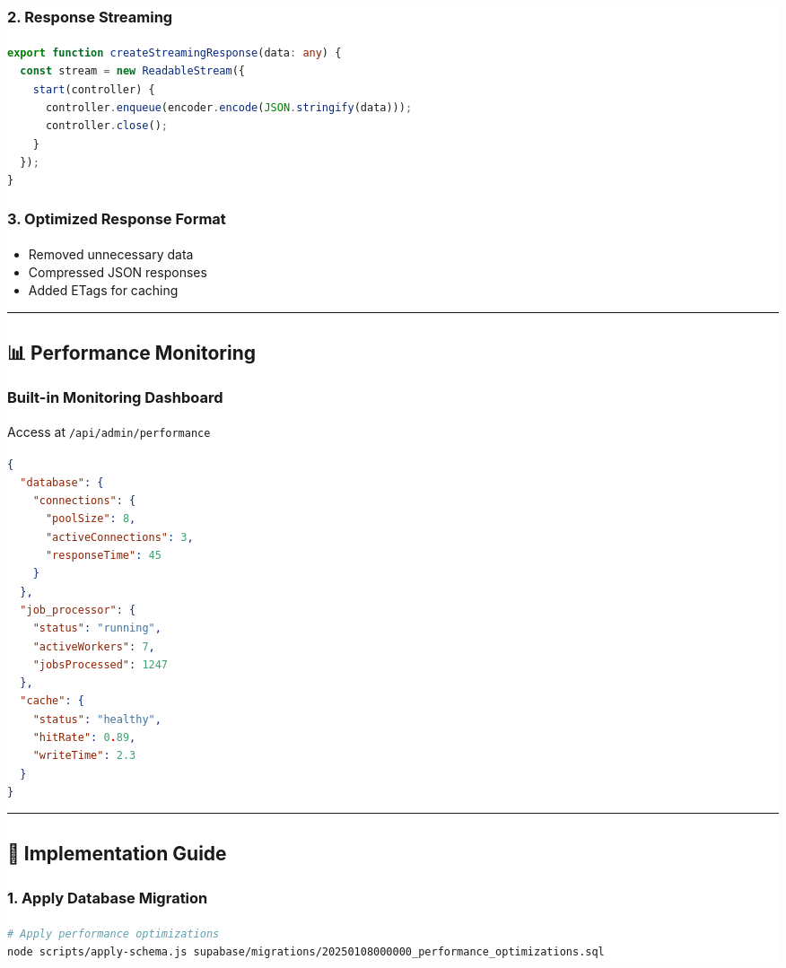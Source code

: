 ### 2. Response Streaming
```typescript
export function createStreamingResponse(data: any) {
  const stream = new ReadableStream({
    start(controller) {
      controller.enqueue(encoder.encode(JSON.stringify(data)));
      controller.close();
    }
  });
}
```

### 3. Optimized Response Format
- Removed unnecessary data
- Compressed JSON responses
- Added ETags for caching

---

## 📊 Performance Monitoring

### Built-in Monitoring Dashboard
Access at `/api/admin/performance`

```json
{
  "database": {
    "connections": {
      "poolSize": 8,
      "activeConnections": 3,
      "responseTime": 45
    }
  },
  "job_processor": {
    "status": "running",
    "activeWorkers": 7,
    "jobsProcessed": 1247
  },
  "cache": {
    "status": "healthy",
    "hitRate": 0.89,
    "writeTime": 2.3
  }
}
```

---

## 🔧 Implementation Guide

### 1. Apply Database Migration
```bash
# Apply performance optimizations
node scripts/apply-schema.js supabase/migrations/20250108000000_performance_optimizations.sql
```

